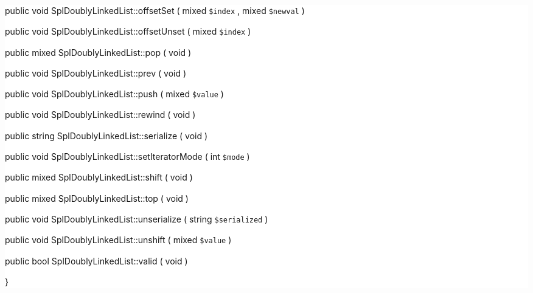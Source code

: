 <span class="modifier">public</span> <span class="type">void</span>
<span class="methodname">SplDoublyLinkedList::offsetSet</span> ( <span
class="methodparam"><span class="type">mixed</span> `$index`</span> ,
<span class="methodparam"><span class="type">mixed</span>
`$newval`</span> )

<span class="modifier">public</span> <span class="type">void</span>
<span class="methodname">SplDoublyLinkedList::offsetUnset</span> ( <span
class="methodparam"><span class="type">mixed</span> `$index`</span> )

<span class="modifier">public</span> <span class="type">mixed</span>
<span class="methodname">SplDoublyLinkedList::pop</span> ( <span
class="methodparam">void</span> )

<span class="modifier">public</span> <span class="type">void</span>
<span class="methodname">SplDoublyLinkedList::prev</span> ( <span
class="methodparam">void</span> )

<span class="modifier">public</span> <span class="type">void</span>
<span class="methodname">SplDoublyLinkedList::push</span> ( <span
class="methodparam"><span class="type">mixed</span> `$value`</span> )

<span class="modifier">public</span> <span class="type">void</span>
<span class="methodname">SplDoublyLinkedList::rewind</span> ( <span
class="methodparam">void</span> )

<span class="modifier">public</span> <span class="type">string</span>
<span class="methodname">SplDoublyLinkedList::serialize</span> ( <span
class="methodparam">void</span> )

<span class="modifier">public</span> <span class="type">void</span>
<span class="methodname">SplDoublyLinkedList::setIteratorMode</span> (
<span class="methodparam"><span class="type">int</span> `$mode`</span> )

<span class="modifier">public</span> <span class="type">mixed</span>
<span class="methodname">SplDoublyLinkedList::shift</span> ( <span
class="methodparam">void</span> )

<span class="modifier">public</span> <span class="type">mixed</span>
<span class="methodname">SplDoublyLinkedList::top</span> ( <span
class="methodparam">void</span> )

<span class="modifier">public</span> <span class="type">void</span>
<span class="methodname">SplDoublyLinkedList::unserialize</span> ( <span
class="methodparam"><span class="type">string</span>
`$serialized`</span> )

<span class="modifier">public</span> <span class="type">void</span>
<span class="methodname">SplDoublyLinkedList::unshift</span> ( <span
class="methodparam"><span class="type">mixed</span> `$value`</span> )

<span class="modifier">public</span> <span class="type">bool</span>
<span class="methodname">SplDoublyLinkedList::valid</span> ( <span
class="methodparam">void</span> )

}
